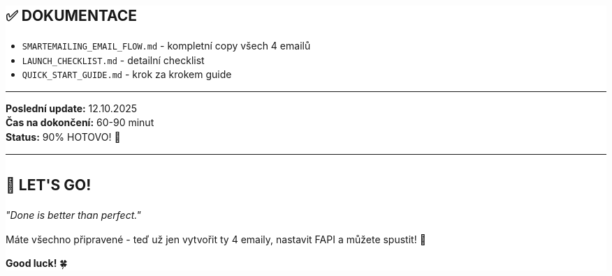 
## ✅ DOKUMENTACE

- `SMARTEMAILING_EMAIL_FLOW.md` - kompletní copy všech 4 emailů
- `LAUNCH_CHECKLIST.md` - detailní checklist
- `QUICK_START_GUIDE.md` - krok za krokem guide

---

**Poslední update:** 12.10.2025  
**Čas na dokončení:** 60-90 minut  
**Status:** 90% HOTOVO! 🚀

---

## 💪 LET'S GO!

*"Done is better than perfect."*

Máte všechno připravené - teď už jen vytvořit ty 4 emaily, nastavit FAPI a můžete spustit! 🚀

**Good luck!** 🍀
